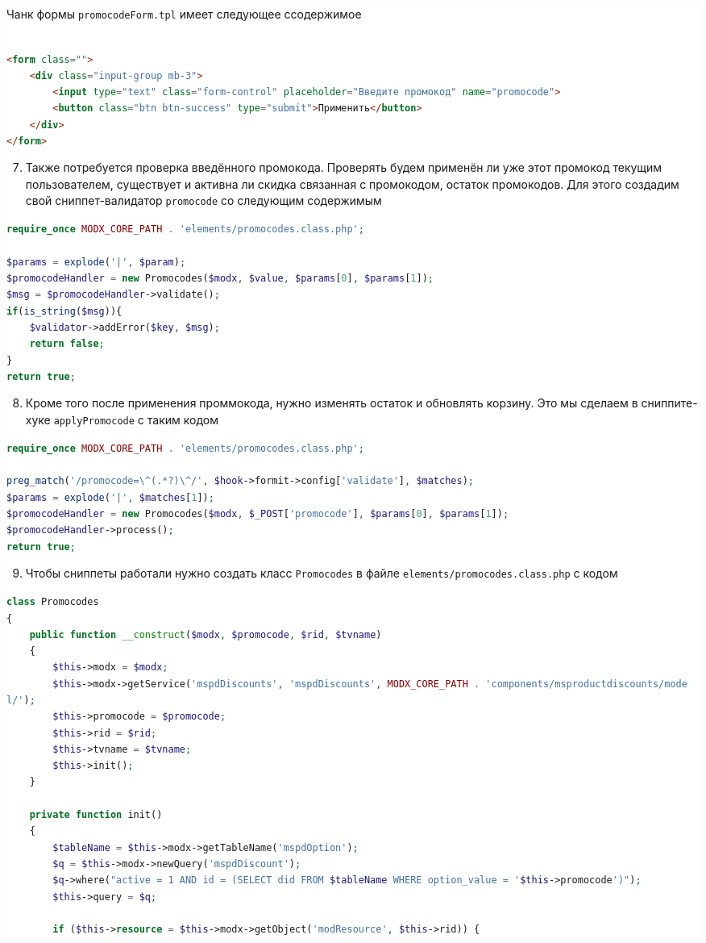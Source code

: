   Чанк формы `promocodeForm.tpl` имеет следующее ссодержимое

  ```html

  <form class="">
      <div class="input-group mb-3">
          <input type="text" class="form-control" placeholder="Введите промокод" name="promocode">
          <button class="btn btn-success" type="submit">Применить</button>
      </div>
  </form>
  ```

7. Также потребуется проверка введённого промокода. Проверять будем применён ли уже этот промокод текущим пользователем, существует и активна ли скидка связанная с    промокодом, остаток промокодов. Для этого создадим свой сниппет-валидатор `promocode` со следующим содержимым

  ```php
  require_once MODX_CORE_PATH . 'elements/promocodes.class.php';

  $params = explode('|', $param);
  $promocodeHandler = new Promocodes($modx, $value, $params[0], $params[1]);
  $msg = $promocodeHandler->validate();
  if(is_string($msg)){
      $validator->addError($key, $msg);
      return false;
  }
  return true;
  ```

8. Кроме того после применения проммокода, нужно изменять остаток и обновлять корзину. Это мы сделаем в сниппите-хуке `applyPromocode` с таким кодом

  ```php
  require_once MODX_CORE_PATH . 'elements/promocodes.class.php';

  preg_match('/promocode=\^(.*?)\^/', $hook->formit->config['validate'], $matches);
  $params = explode('|', $matches[1]);
  $promocodeHandler = new Promocodes($modx, $_POST['promocode'], $params[0], $params[1]);
  $promocodeHandler->process();
  return true;
  ```

9. Чтобы сниппеты работали нужно создать класс `Promocodes` в файле `elements/promocodes.class.php` с кодом

  ```php
  class Promocodes
  {
      public function __construct($modx, $promocode, $rid, $tvname)
      {
          $this->modx = $modx;
          $this->modx->getService('mspdDiscounts', 'mspdDiscounts', MODX_CORE_PATH . 'components/msproductdiscounts/model/');
          $this->promocode = $promocode;
          $this->rid = $rid;
          $this->tvname = $tvname;
          $this->init();
      }

      private function init()
      {
          $tableName = $this->modx->getTableName('mspdOption');
          $q = $this->modx->newQuery('mspdDiscount');
          $q->where("active = 1 AND id = (SELECT did FROM $tableName WHERE option_value = '$this->promocode')");
          $this->query = $q;

          if ($this->resource = $this->modx->getObject('modResource', $this->rid)) {
  ```